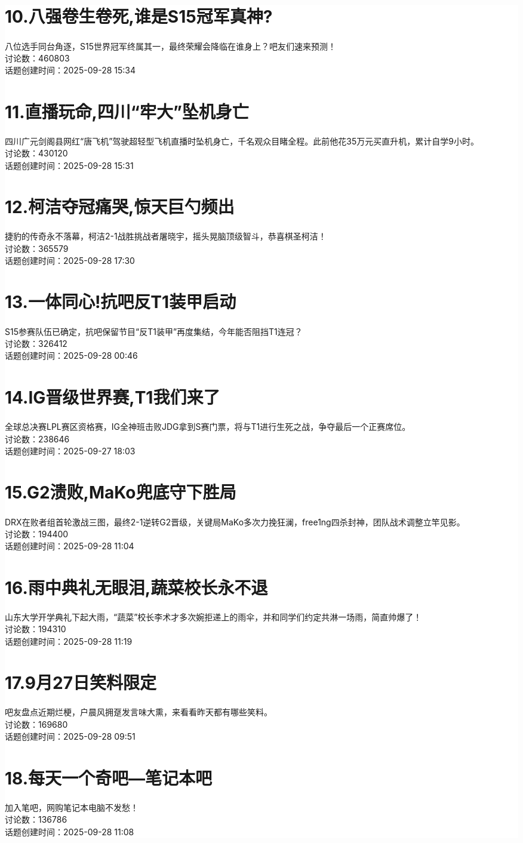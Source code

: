 # 10.八强卷生卷死,谁是S15冠军真神?  
八位选手同台角逐，S15世界冠军终属其一，最终荣耀会降临在谁身上？吧友们速来预测！  
讨论数：460803  
话题创建时间：2025-09-28 15:34

# 11.直播玩命,四川“牢大”坠机身亡  
四川广元剑阁县网红“唐飞机”驾驶超轻型飞机直播时坠机身亡，千名观众目睹全程。此前他花35万元买直升机，累计自学9小时。  
讨论数：430120  
话题创建时间：2025-09-28 15:31

# 12.柯洁夺冠痛哭,惊天巨勺频出  
捷豹的传奇永不落幕，柯洁2-1战胜挑战者屠晓宇，摇头晃脑顶级智斗，恭喜棋圣柯洁！  
讨论数：365579  
话题创建时间：2025-09-28 17:30

# 13.一体同心!抗吧反T1装甲启动  
S15参赛队伍已确定，抗吧保留节目“反T1装甲”再度集结，今年能否阻挡T1连冠？  
讨论数：326412  
话题创建时间：2025-09-28 00:46

# 14.IG晋级世界赛,T1我们来了  
全球总决赛LPL赛区资格赛，IG全神班击败JDG拿到S赛门票，将与T1进行生死之战，争夺最后一个正赛席位。  
讨论数：238646  
话题创建时间：2025-09-27 18:03

# 15.G2溃败,MaKo兜底守下胜局  
DRX在败者组首轮激战三图，最终2-1逆转G2晋级，关键局MaKo多次力挽狂澜，free1ng四杀封神，团队战术调整立竿见影。  
讨论数：194400  
话题创建时间：2025-09-28 11:04

# 16.雨中典礼无眼泪,蔬菜校长永不退  
山东大学开学典礼下起大雨，“蔬菜”校长李术才多次婉拒递上的雨伞，并和同学们约定共淋一场雨，简直帅爆了！  
讨论数：194310  
话题创建时间：2025-09-28 11:19

# 17.9月27日笑料限定  
吧友盘点近期烂梗，户晨风拥趸发言味大熏，来看看昨天都有哪些笑料。  
讨论数：169680  
话题创建时间：2025-09-28 09:51

# 18.每天一个奇吧—笔记本吧  
加入笔吧，网购笔记本电脑不发愁！  
讨论数：136786  
话题创建时间：2025-09-28 11:08
